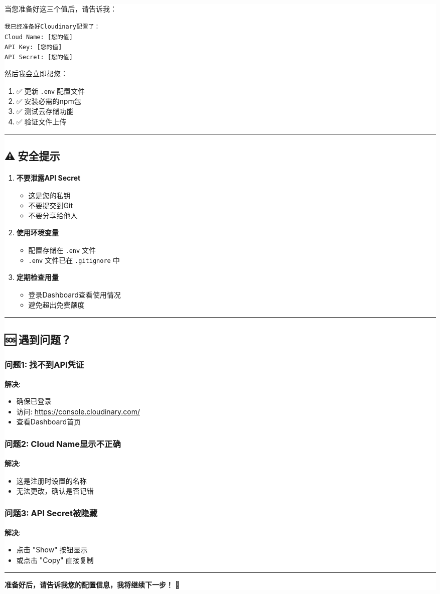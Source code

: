 当您准备好这三个值后，请告诉我：

```
我已经准备好Cloudinary配置了：
Cloud Name: [您的值]
API Key: [您的值]
API Secret: [您的值]
```

然后我会立即帮您：
1. ✅ 更新 `.env` 配置文件
2. ✅ 安装必需的npm包
3. ✅ 测试云存储功能
4. ✅ 验证文件上传

---

## ⚠️ 安全提示

1. **不要泄露API Secret**
   - 这是您的私钥
   - 不要提交到Git
   - 不要分享给他人

2. **使用环境变量**
   - 配置存储在 `.env` 文件
   - `.env` 文件已在 `.gitignore` 中

3. **定期检查用量**
   - 登录Dashboard查看使用情况
   - 避免超出免费额度

---

## 🆘 遇到问题？

### 问题1: 找不到API凭证
**解决**: 
- 确保已登录
- 访问: https://console.cloudinary.com/
- 查看Dashboard首页

### 问题2: Cloud Name显示不正确
**解决**: 
- 这是注册时设置的名称
- 无法更改，确认是否记错

### 问题3: API Secret被隐藏
**解决**: 
- 点击 "Show" 按钮显示
- 或点击 "Copy" 直接复制

---

**准备好后，请告诉我您的配置信息，我将继续下一步！** 🚀

